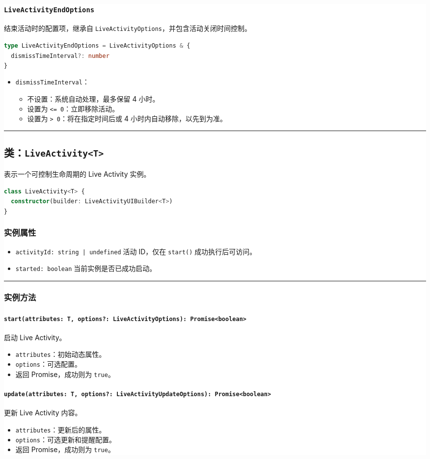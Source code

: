 
### `LiveActivityEndOptions`

结束活动时的配置项，继承自 `LiveActivityOptions`，并包含活动关闭时间控制。

```ts
type LiveActivityEndOptions = LiveActivityOptions & {
  dismissTimeInterval?: number
}
```

* `dismissTimeInterval`：

  * 不设置：系统自动处理，最多保留 4 小时。
  * 设置为 `<= 0`：立即移除活动。
  * 设置为 `> 0`：将在指定时间后或 4 小时内自动移除，以先到为准。

---

## 类：`LiveActivity<T>`

表示一个可控制生命周期的 Live Activity 实例。

```ts
class LiveActivity<T> {
  constructor(builder: LiveActivityUIBuilder<T>)
}
```

### 实例属性

* `activityId: string | undefined`
  活动 ID，仅在 `start()` 成功执行后可访问。

* `started: boolean`
  当前实例是否已成功启动。

---

### 实例方法

#### `start(attributes: T, options?: LiveActivityOptions): Promise<boolean>`

启动 Live Activity。

* `attributes`：初始动态属性。
* `options`：可选配置。
* 返回 Promise，成功则为 `true`。

#### `update(attributes: T, options?: LiveActivityUpdateOptions): Promise<boolean>`

更新 Live Activity 内容。

* `attributes`：更新后的属性。
* `options`：可选更新和提醒配置。
* 返回 Promise，成功则为 `true`。
